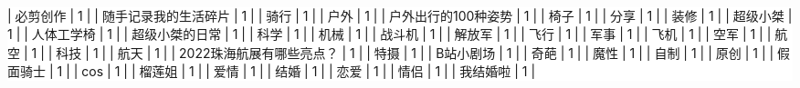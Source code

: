 | 必剪创作 | 1 |
| 随手记录我的生活碎片 | 1 |
| 骑行 | 1 |
| 户外 | 1 |
| 户外出行的100种姿势 | 1 |
| 椅子 | 1 |
| 分享 | 1 |
| 装修 | 1 |
| 超级小桀 | 1 |
| 人体工学椅 | 1 |
| 超级小桀的日常 | 1 |
| 科学 | 1 |
| 机械 | 1 |
| 战斗机 | 1 |
| 解放军 | 1 |
| 飞行 | 1 |
| 军事 | 1 |
| 飞机 | 1 |
| 空军 | 1 |
| 航空 | 1 |
| 科技 | 1 |
| 航天 | 1 |
| 2022珠海航展有哪些亮点？ | 1 |
| 特摄 | 1 |
| B站小剧场 | 1 |
| 奇葩 | 1 |
| 魔性 | 1 |
| 自制 | 1 |
| 原创 | 1 |
| 假面骑士 | 1 |
| cos | 1 |
| 榴莲姐 | 1 |
| 爱情 | 1 |
| 结婚 | 1 |
| 恋爱 | 1 |
| 情侣 | 1 |
| 我结婚啦 | 1 |